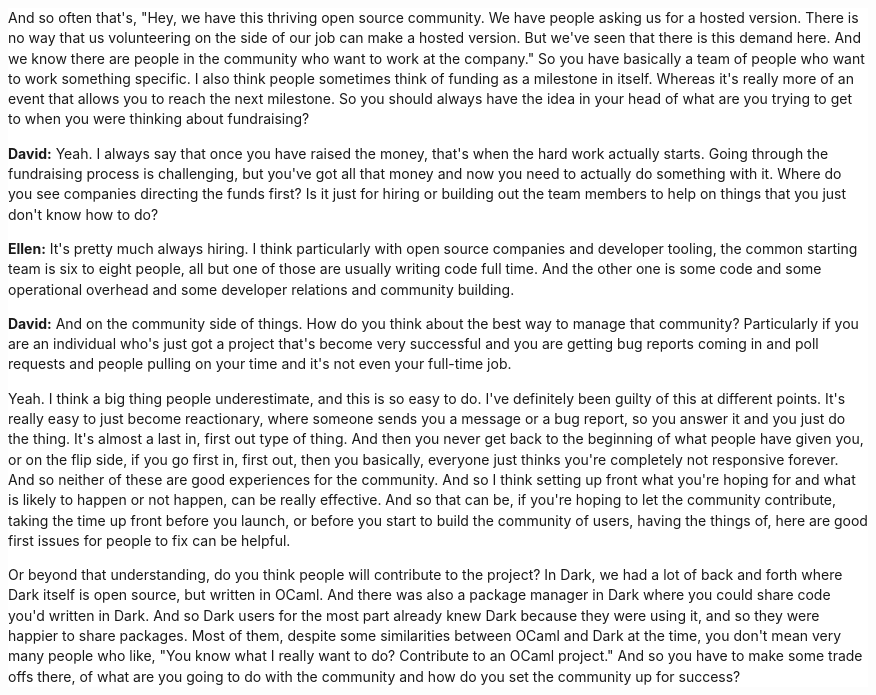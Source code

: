 And so often that's, "Hey, we have this thriving open source community. We have
people asking us for a hosted version. There is no way that us volunteering on
the side of our job can make a hosted version. But we've seen that there is this
demand here. And we know there are people in the community who want to work at
the company." So you have basically a team of people who want to work something
specific. I also think people sometimes think of funding as a milestone in
itself. Whereas it's really more of an event that allows you to reach the next
milestone. So you should always have the idea in your head of what are you
trying to get to when you were thinking about fundraising?

**David:** Yeah. I always say that once you have raised the money, that's when
the hard work actually starts. Going through the fundraising process is
challenging, but you've got all that money and now you need to actually do
something with it. Where do you see companies directing the funds first? Is it
just for hiring or building out the team members to help on things that you just
don't know how to do?

**Ellen:** It's pretty much always hiring. I think particularly with open source
companies and developer tooling, the common starting team is six to eight
people, all but one of those are usually writing code full time. And the other
one is some code and some operational overhead and some developer relations and
community building.

**David:** And on the community side of things. How do you think about the best
way to manage that community? Particularly if you are an individual who's just
got a project that's become very successful and you are getting bug reports
coming in and poll requests and people pulling on your time and it's not even
your full-time job.

Yeah. I think a big thing people underestimate, and this is so easy to do. I've
definitely been guilty of this at different points. It's really easy to just
become reactionary, where someone sends you a message or a bug report, so you
answer it and you just do the thing. It's almost a last in, first out type of
thing. And then you never get back to the beginning of what people have given
you, or on the flip side, if you go first in, first out, then you basically,
everyone just thinks you're completely not responsive forever. And so neither of
these are good experiences for the community. And so I think setting up front
what you're hoping for and what is likely to happen or not happen, can be really
effective. And so that can be, if you're hoping to let the community contribute,
taking the time up front before you launch, or before you start to build the
community of users, having the things of, here are good first issues for people
to fix can be helpful.

Or beyond that understanding, do you think people will contribute to the
project? In Dark, we had a lot of back and forth where Dark itself is open
source, but written in OCaml. And there was also a package manager in Dark where
you could share code you'd written in Dark. And so Dark users for the most part
already knew Dark because they were using it, and so they were happier to share
packages. Most of them, despite some similarities between OCaml and Dark at the
time, you don't mean very many people who like, "You know what I really want to
do? Contribute to an OCaml project." And so you have to make some trade offs
there, of what are you going to do with the community and how do you set the
community up for success?
